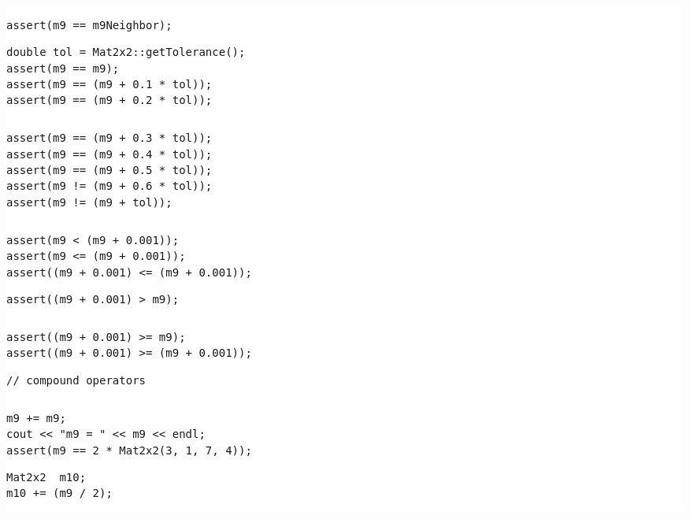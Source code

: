 <div class="column">
<pre>assert(m9 == m9Neighbor);
</pre>
<pre>double tol = Mat2x2::getTolerance();
assert(m9 == m9);
assert(m9 == (m9 + 0.1 * tol));
assert(m9 == (m9 + 0.2 * tol));
</pre>
</div>
</div>
</td>
</tr>
<tr>
<td>
<div class="layoutArea">
<div class="column">
<pre>assert(m9 == (m9 + 0.3 * tol));
assert(m9 == (m9 + 0.4 * tol));
assert(m9 == (m9 + 0.5 * tol));
assert(m9 != (m9 + 0.6 * tol));
assert(m9 != (m9 + tol));
</pre>
</div>
</div>
</td>
</tr>
<tr>
<td>
<div class="layoutArea">
<div class="column">
<pre>assert(m9 &lt; (m9 + 0.001));
assert(m9 &lt;= (m9 + 0.001));
assert((m9 + 0.001) &lt;= (m9 + 0.001));
</pre>
<pre>assert((m9 + 0.001) &gt; m9);
</pre>
</div>
</div>
</td>
</tr>
<tr>
<td>
<div class="layoutArea">
<div class="column">
<pre>assert((m9 + 0.001) &gt;= m9);
assert((m9 + 0.001) &gt;= (m9 + 0.001));
</pre>
<pre>// compound operators
</pre>
</div>
</div>
</td>
</tr>
<tr>
<td>
<div class="layoutArea">
<div class="column">
<pre>m9 += m9;
cout &lt;&lt; "m9 = " &lt;&lt; m9 &lt;&lt; endl;
assert(m9 == 2 * Mat2x2(3, 1, 7, 4));
</pre>
<pre>Mat2x2  m10;
m10 += (m9 / 2);
</pre>